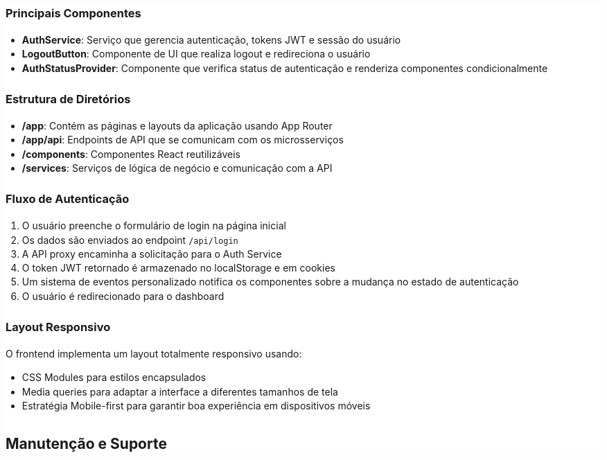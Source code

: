 ### Principais Componentes

- **AuthService**: Serviço que gerencia autenticação, tokens JWT e sessão do usuário
- **LogoutButton**: Componente de UI que realiza logout e redireciona o usuário
- **AuthStatusProvider**: Componente que verifica status de autenticação e renderiza componentes condicionalmente

### Estrutura de Diretórios

- **/app**: Contém as páginas e layouts da aplicação usando App Router
- **/app/api**: Endpoints de API que se comunicam com os microsserviços
- **/components**: Componentes React reutilizáveis
- **/services**: Serviços de lógica de negócio e comunicação com a API

### Fluxo de Autenticação

1. O usuário preenche o formulário de login na página inicial
2. Os dados são enviados ao endpoint `/api/login`
3. A API proxy encaminha a solicitação para o Auth Service
4. O token JWT retornado é armazenado no localStorage e em cookies
5. Um sistema de eventos personalizado notifica os componentes sobre a mudança no estado de autenticação
6. O usuário é redirecionado para o dashboard

### Layout Responsivo

O frontend implementa um layout totalmente responsivo usando:

- CSS Modules para estilos encapsulados
- Media queries para adaptar a interface a diferentes tamanhos de tela
- Estratégia Mobile-first para garantir boa experiência em dispositivos móveis

## Manutenção e Suporte
